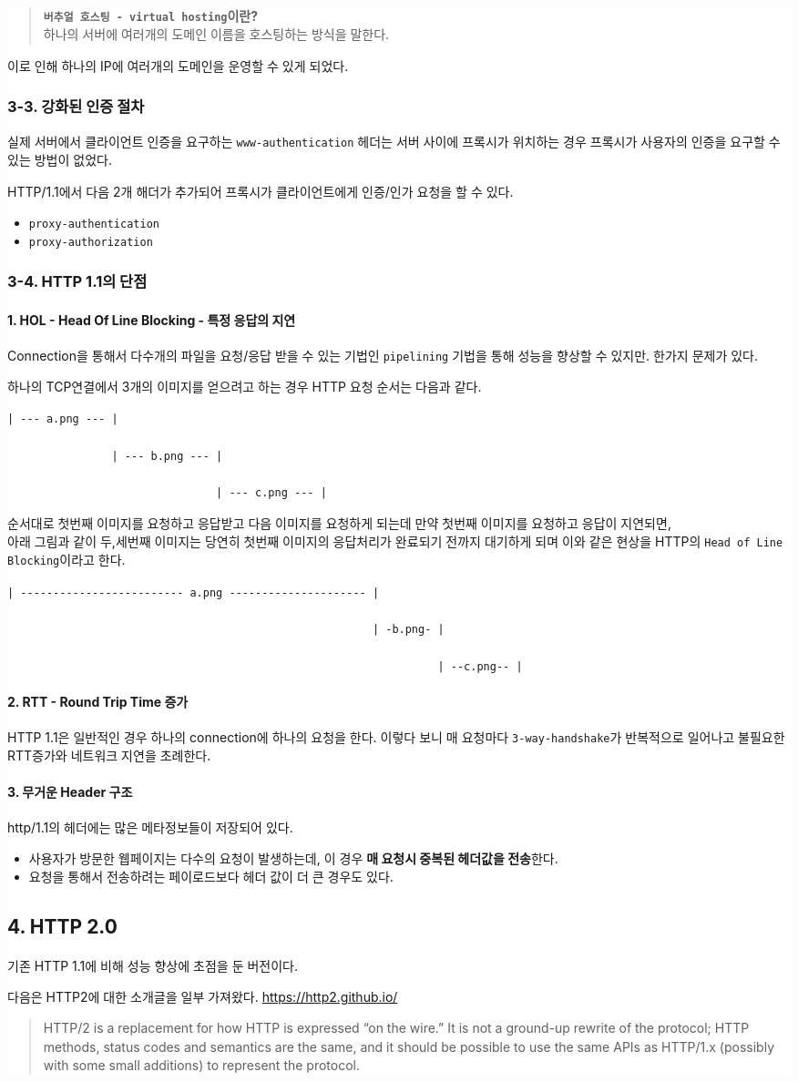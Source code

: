 > **`버추얼 호스팅 - virtual hosting`이란?**  
> 하나의 서버에 여러개의 도메인 이름을 호스팅하는 방식을 말한다.

이로 인해 하나의 IP에 여러개의 도메인을 운영할 수 있게 되었다.

### 3-3. 강화된 인증 절차
실제 서버에서 클라이언트 인증을 요구하는 `www-authentication` 헤더는 서버 사이에 프록시가 위치하는 경우 프록시가 사용자의 인증을 요구할 수 있는 방법이 없었다.

HTTP/1.1에서 다음 2개 해더가 추가되어 프록시가 클라이언트에게 인증/인가 요청을 할 수 있다.
- `proxy-authentication`
- `proxy-authorization`

### 3-4. HTTP 1.1의 단점

#### 1. HOL - Head Of Line Blocking - 특정 응답의 지연
Connection을 통해서 다수개의 파일을 요청/응답 받을 수 있는 기법인 `pipelining` 기법을 통해 성능을 향상할 수 있지만. 한가지 문제가 있다.

하나의 TCP연결에서 3개의 이미지를 얻으려고 하는 경우 HTTP 요청 순서는 다음과 같다.
```
| --- a.png --- |

                | --- b.png --- |

                                | --- c.png --- |
```
순서대로 첫번째 이미지를 요청하고 응답받고 다음 이미지를 요청하게 되는데 만약 첫번째 이미지를 요청하고 응답이 지연되면,  
아래 그림과 같이 두,세번째 이미지는 당연히 첫번째 이미지의 응답처리가 완료되기 전까지 대기하게 되며 이와 같은 현상을 HTTP의 `Head of Line Blocking`이라고 한다.
```
| ------------------------- a.png --------------------- |

                                                        | -b.png- |

                                                                  | --c.png-- |
```

#### 2. RTT - Round Trip Time 증가
HTTP 1.1은 일반적인 경우 하나의 connection에 하나의 요청을 한다. 이렇다 보니 매 요청마다 `3-way-handshake`가 반복적으로 일어나고 불필요한 RTT증가와 네트워크 지연을 초례한다.

#### 3. 무거운 Header 구조
http/1.1의 헤더에는 많은 메타정보들이 저장되어 있다.

- 사용자가 방문한 웹페이지는 다수의 요청이 발생하는데, 이 경우 **매 요청시 중복된 헤더값을 전송**한다.
- 요청을 통해서 전송하려는 페이로드보다 헤더 값이 더 큰 경우도 있다.


## 4. HTTP 2.0
기존 HTTP 1.1에 비해 성능 향상에 초점을 둔 버전이다.

다음은 HTTP2에 대한 소개글을 일부 가져왔다. https://http2.github.io/
> HTTP/2 is a replacement for how HTTP is expressed “on the wire.” It is not a ground-up rewrite of the protocol; 
> HTTP methods, status codes and semantics are the same, and it should be possible to use the same APIs as HTTP/1.x (possibly with some small additions) to represent the protocol.
